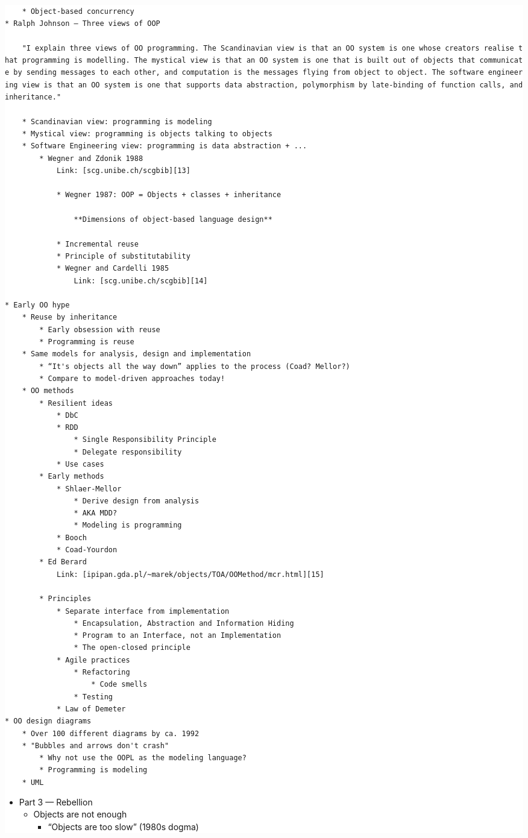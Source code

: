         * Object-based concurrency  
    * Ralph Johnson — Three views of OOP  
          
        "I explain three views of OO programming. The Scandinavian view is that an OO system is one whose creators realise that programming is modelling. The mystical view is that an OO system is one that is built out of objects that communicate by sending messages to each other, and computation is the messages flying from object to object. The software engineering view is that an OO system is one that supports data abstraction, polymorphism by late-binding of function calls, and inheritance."  
  
        * Scandinavian view: programming is modeling  
        * Mystical view: programming is objects talking to objects  
        * Software Engineering view: programming is data abstraction + ...  
            * Wegner and Zdonik 1988  
                Link: [scg.unibe.ch/scgbib][13]  
  
                * Wegner 1987: OOP = Objects + classes + inheritance  
                      
                    **Dimensions of object-based language design**  
  
                * Incremental reuse  
                * Principle of substitutability  
                * Wegner and Cardelli 1985  
                    Link: [scg.unibe.ch/scgbib][14]  
  
    * Early OO hype  
        * Reuse by inheritance  
            * Early obsession with reuse  
            * Programming is reuse  
        * Same models for analysis, design and implementation  
            * “It's objects all the way down” applies to the process (Coad? Mellor?)  
            * Compare to model-driven approaches today!  
        * OO methods  
            * Resilient ideas  
                * DbC  
                * RDD  
                    * Single Responsibility Principle  
                    * Delegate responsibility  
                * Use cases  
            * Early methods  
                * Shlaer-Mellor  
                    * Derive design from analysis  
                    * AKA MDD?  
                    * Modeling is programming  
                * Booch  
                * Coad-Yourdon  
            * Ed Berard  
                Link: [ipipan.gda.pl/~marek/objects/TOA/OOMethod/mcr.html][15]  
  
            * Principles  
                * Separate interface from implementation  
                    * Encapsulation, Abstraction and Information Hiding  
                    * Program to an Interface, not an Implementation  
                    * The open-closed principle  
                * Agile practices  
                    * Refactoring  
                        * Code smells  
                    * Testing  
                * Law of Demeter  
    * OO design diagrams  
        * Over 100 different diagrams by ca. 1992  
        * "Bubbles and arrows don't crash"  
            * Why not use the OOPL as the modeling language?  
            * Programming is modeling  
        * UML  
* Part 3 — Rebellion  
    * Objects are not enough  
        * “Objects are too slow” (1980s dogma)  

[1]: https://fineartamerica.com/featured/the-battle-nicolas-poussin.html  
[2]: http://www.npr.org/sections/health-shots/2016/02/02/465188104/phosphorus-starts-with-pee-in-this-tale-of-scientific-serendipity  
[3]: http://campus.hesge.ch/daehne/2004-2005/langages/simula.htm  
[4]: http://campus.hesge.ch/daehne/2004-2005/langages/Simula.htm#note60  
[5]: https://fineartamerica.com/featured/the-prodigal-son-receiving-his-portion-of-the-inheritance-bartolome-esteban-murillo.html  
[6]: http://www.olejohandahl.info/old/birth-of-oo.pdf  
[7]: http://kk.org/thetechnium/recursive-gener/  
[8]: https://www.pinterest.com/pin/83105555593898884/  
[9]: http://heim.ifi.uio.no/~gisle/in_memoriam_kristen/  
[10]: https://en.m.wikipedia.org/wiki/Abstract_data_type  
[11]: http://james-iry.blogspot.it/2009/05/brief-incomplete-and-mostly-wrong.html  
[12]: http://james-iry.blogspot.it/2009/05/brief-incomplete-and-mostly-wrong.html  
[13]: http://scg.unibe.ch/scgbib?query=Wegn88a&display=abstract  
[14]: http://scg.unibe.ch/scgbib?query=Card85c&display=abstract  
[15]: http://www.ipipan.gda.pl/~marek/objects/TOA/OOMethod/mcr.html  